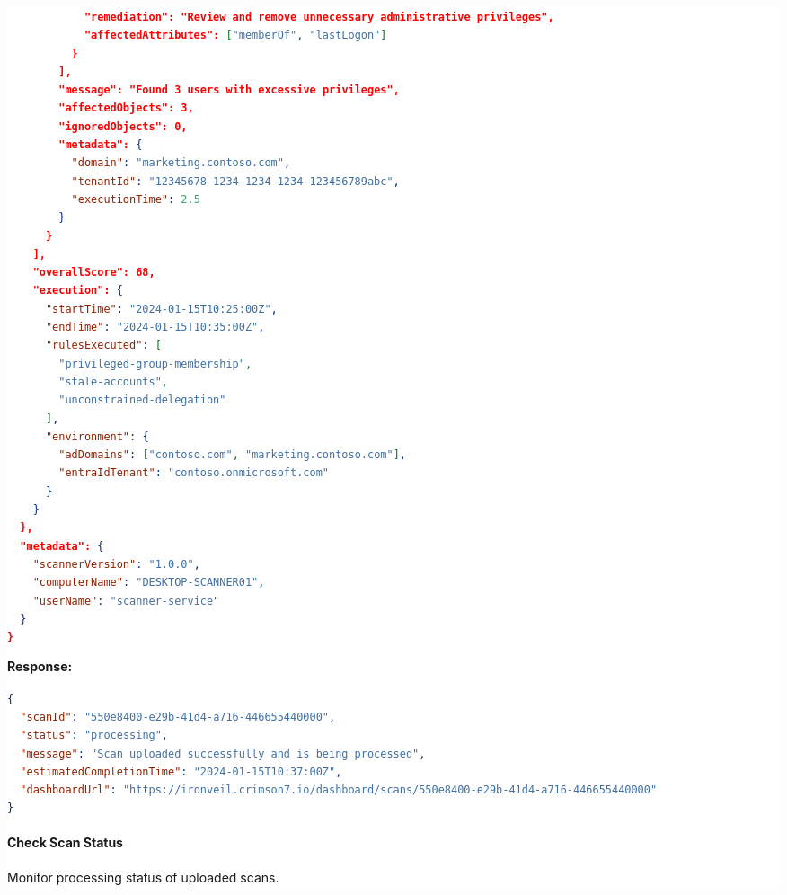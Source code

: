 ```json
            "remediation": "Review and remove unnecessary administrative privileges",
            "affectedAttributes": ["memberOf", "lastLogon"]
          }
        ],
        "message": "Found 3 users with excessive privileges",
        "affectedObjects": 3,
        "ignoredObjects": 0,
        "metadata": {
          "domain": "marketing.contoso.com",
          "tenantId": "12345678-1234-1234-1234-123456789abc",
          "executionTime": 2.5
        }
      }
    ],
    "overallScore": 68,
    "execution": {
      "startTime": "2024-01-15T10:25:00Z",
      "endTime": "2024-01-15T10:35:00Z",
      "rulesExecuted": [
        "privileged-group-membership",
        "stale-accounts",
        "unconstrained-delegation"
      ],
      "environment": {
        "adDomains": ["contoso.com", "marketing.contoso.com"],
        "entraIdTenant": "contoso.onmicrosoft.com"
      }
    }
  },
  "metadata": {
    "scannerVersion": "1.0.0",
    "computerName": "DESKTOP-SCANNER01",
    "userName": "scanner-service"
  }
}
```

**Response:**
```json
{
  "scanId": "550e8400-e29b-41d4-a716-446655440000",
  "status": "processing",
  "message": "Scan uploaded successfully and is being processed",
  "estimatedCompletionTime": "2024-01-15T10:37:00Z",
  "dashboardUrl": "https://ironveil.crimson7.io/dashboard/scans/550e8400-e29b-41d4-a716-446655440000"
}
```

#### Check Scan Status
Monitor processing status of uploaded scans.

